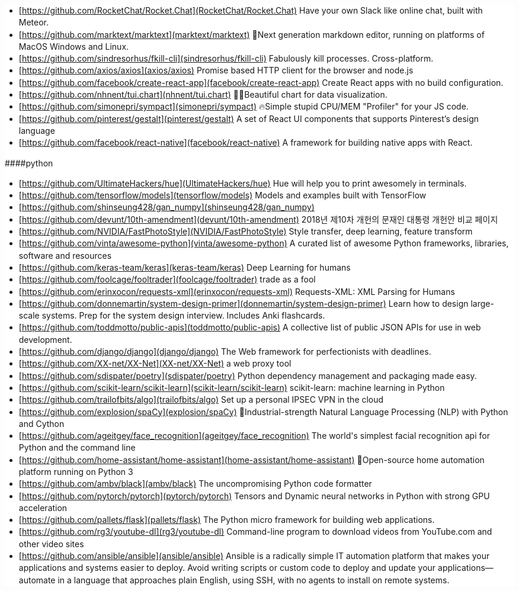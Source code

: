 * [https://github.com/RocketChat/Rocket.Chat](RocketChat/Rocket.Chat) Have your own Slack like online chat, built with Meteor.
* [https://github.com/marktext/marktext](marktext/marktext) 📝Next generation markdown editor, running on platforms of MacOS Windows and Linux.
* [https://github.com/sindresorhus/fkill-cli](sindresorhus/fkill-cli) Fabulously kill processes. Cross-platform.
* [https://github.com/axios/axios](axios/axios) Promise based HTTP client for the browser and node.js
* [https://github.com/facebook/create-react-app](facebook/create-react-app) Create React apps with no build configuration.
* [https://github.com/nhnent/tui.chart](nhnent/tui.chart) 🍞🍯Beautiful chart for data visualization.
* [https://github.com/simonepri/sympact](simonepri/sympact) 🔥Simple stupid CPU/MEM "Profiler" for your JS code.
* [https://github.com/pinterest/gestalt](pinterest/gestalt) A set of React UI components that supports Pinterest’s design language
* [https://github.com/facebook/react-native](facebook/react-native) A framework for building native apps with React.

####python
* [https://github.com/UltimateHackers/hue](UltimateHackers/hue) Hue will help you to print awesomely in terminals.
* [https://github.com/tensorflow/models](tensorflow/models) Models and examples built with TensorFlow
* [https://github.com/shinseung428/gan_numpy](shinseung428/gan_numpy)
* [https://github.com/devunt/10th-amendment](devunt/10th-amendment) 2018년 제10차 개헌의 문재인 대통령 개헌안 비교 페이지
* [https://github.com/NVIDIA/FastPhotoStyle](NVIDIA/FastPhotoStyle) Style transfer, deep learning, feature transform
* [https://github.com/vinta/awesome-python](vinta/awesome-python) A curated list of awesome Python frameworks, libraries, software and resources
* [https://github.com/keras-team/keras](keras-team/keras) Deep Learning for humans
* [https://github.com/foolcage/fooltrader](foolcage/fooltrader) trade as a fool
* [https://github.com/erinxocon/requests-xml](erinxocon/requests-xml) Requests-XML: XML Parsing for Humans
* [https://github.com/donnemartin/system-design-primer](donnemartin/system-design-primer) Learn how to design large-scale systems. Prep for the system design interview. Includes Anki flashcards.
* [https://github.com/toddmotto/public-apis](toddmotto/public-apis) A collective list of public JSON APIs for use in web development.
* [https://github.com/django/django](django/django) The Web framework for perfectionists with deadlines.
* [https://github.com/XX-net/XX-Net](XX-net/XX-Net) a web proxy tool
* [https://github.com/sdispater/poetry](sdispater/poetry) Python dependency management and packaging made easy.
* [https://github.com/scikit-learn/scikit-learn](scikit-learn/scikit-learn) scikit-learn: machine learning in Python
* [https://github.com/trailofbits/algo](trailofbits/algo) Set up a personal IPSEC VPN in the cloud
* [https://github.com/explosion/spaCy](explosion/spaCy) 💫Industrial-strength Natural Language Processing (NLP) with Python and Cython
* [https://github.com/ageitgey/face_recognition](ageitgey/face_recognition) The world's simplest facial recognition api for Python and the command line
* [https://github.com/home-assistant/home-assistant](home-assistant/home-assistant) 🏡Open-source home automation platform running on Python 3
* [https://github.com/ambv/black](ambv/black) The uncompromising Python code formatter
* [https://github.com/pytorch/pytorch](pytorch/pytorch) Tensors and Dynamic neural networks in Python with strong GPU acceleration
* [https://github.com/pallets/flask](pallets/flask) The Python micro framework for building web applications.
* [https://github.com/rg3/youtube-dl](rg3/youtube-dl) Command-line program to download videos from YouTube.com and other video sites
* [https://github.com/ansible/ansible](ansible/ansible) Ansible is a radically simple IT automation platform that makes your applications and systems easier to deploy. Avoid writing scripts or custom code to deploy and update your applications— automate in a language that approaches plain English, using SSH, with no agents to install on remote systems.